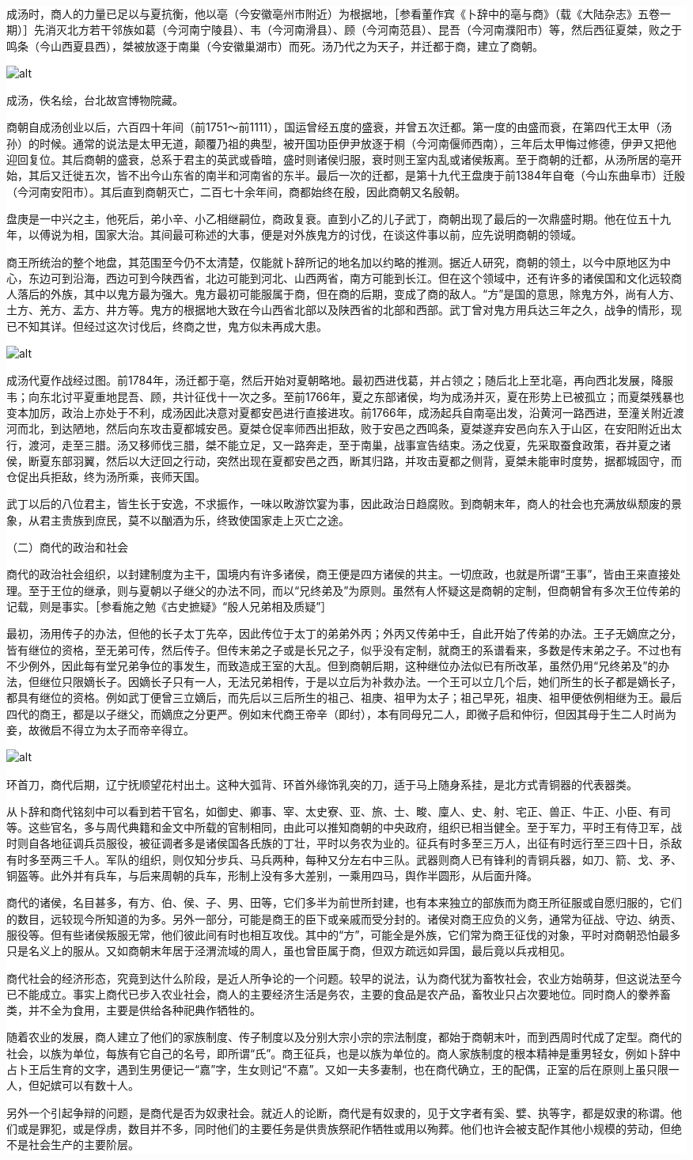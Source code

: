 成汤时，商人的力量已足以与夏抗衡，他以亳（今安徽亳州市附近）为根据地，［参看董作宾《卜辞中的亳与商》（载《大陆杂志》五卷一期）］先消灭北方若干邻族如葛（今河南宁陵县）、韦（今河南滑县）、顾（今河南范县）、昆吾（今河南濮阳市）等，然后西征夏桀，败之于鸣条（今山西夏县西），桀被放逐于南巢（今安徽巢湖市）而死。汤乃代之为天子，并迁都于商，建立了商朝。

![alt](../Images/image00483.jpeg)

成汤，佚名绘，台北故宫博物院藏。

商朝自成汤创业以后，六百四十年间（前1751～前1111），国运曾经五度的盛衰，并曾五次迁都。第一度的由盛而衰，在第四代王太甲（汤孙）的时候。通常的说法是太甲无道，颠覆乃祖的典型，被开国功臣伊尹放逐于桐（今河南偃师西南），三年后太甲悔过修德，伊尹又把他迎回复位。其后商朝的盛衰，总系于君主的英武或昏暗，盛时则诸侯归服，衰时则王室内乱或诸侯叛离。至于商朝的迁都，从汤所居的亳开始，其后又迁徙五次，皆不出今山东省的南半和河南省的东半。最后一次的迁都，是第十九代王盘庚于前1384年自奄（今山东曲阜市）迁殷（今河南安阳市）。其后直到商朝灭亡，二百七十余年间，商都始终在殷，因此商朝又名殷朝。

盘庚是一中兴之主，他死后，弟小辛、小乙相继嗣位，商政复衰。直到小乙的儿子武丁，商朝出现了最后的一次鼎盛时期。他在位五十九年，以傅说为相，国家大治。其间最可称述的大事，便是对外族鬼方的讨伐，在谈这件事以前，应先说明商朝的领域。

商王所统治的整个地盘，其范围至今仍不太清楚，仅能就卜辞所记的地名加以约略的推测。据近人研究，商朝的领土，以今中原地区为中心，东边可到沿海，西边可到今陕西省，北边可能到河北、山西两省，南方可能到长江。但在这个领域中，还有许多的诸侯国和文化远较商人落后的外族，其中以鬼方最为强大。鬼方最初可能服属于商，但在商的后期，变成了商的敌人。“方”是国的意思，除鬼方外，尚有人方、土方、羌方、盂方、井方等。鬼方的根据地大致在今山西省北部以及陕西省的北部和西部。武丁曾对鬼方用兵达三年之久，战争的情形，现已不知其详。但经过这次讨伐后，终商之世，鬼方似未再成大患。

![alt](../Images/image00484.jpeg)

成汤代夏作战经过图。前1784年，汤迁都于亳，然后开始对夏朝略地。最初西进伐葛，并占领之；随后北上至北亳，再向西北发展，降服韦；向东北讨平夏重地昆吾、顾，共计征伐十一次之多。至前1766年，夏之东部诸侯，均为成汤并灭，夏在形势上已被孤立；而夏桀残暴也变本加厉，政治上亦处于不利，成汤因此决意对夏都安邑进行直接进攻。前1766年，成汤起兵自南亳出发，沿黄河一路西进，至潼关附近渡河而北，到达陋地，然后向东攻击夏都城安邑。夏桀仓促率师西出拒敌，败于安邑之西鸣条，夏桀遂弃安邑向东入于山区，在安阳附近出太行，渡河，走至三腊。汤又移师伐三腊，桀不能立足，又一路奔走，至于南巢，战事宣告结束。汤之伐夏，先采取蚕食政策，吞并夏之诸侯，断夏东部羽翼，然后以大迂回之行动，突然出现在夏都安邑之西，断其归路，并攻击夏都之侧背，夏桀未能审时度势，据都城固守，而仓促出兵拒敌，终为汤所乘，丧师天国。

武丁以后的八位君主，皆生长于安逸，不求振作，一味以畋游饮宴为事，因此政治日趋腐败。到商朝末年，商人的社会也充满放纵颓废的景象，从君主贵族到庶民，莫不以酗酒为乐，终致使国家走上灭亡之途。

（二）商代的政治和社会

商代的政治社会组织，以封建制度为主干，国境内有许多诸侯，商王便是四方诸侯的共主。一切庶政，也就是所谓“王事”，皆由王来直接处理。至于王位的继承，则与夏朝以子继父的办法不同，而以“兄终弟及”为原则。虽然有人怀疑这是商朝的定制，但商朝曾有多次王位传弟的记载，则是事实。［参看施之勉《古史摭疑》“殷人兄弟相及质疑”］

最初，汤用传子的办法，但他的长子太丁先卒，因此传位于太丁的弟弟外丙；外丙又传弟中壬，自此开始了传弟的办法。王子无嫡庶之分，皆有继位的资格，至无弟可传，然后传子。但传末弟之子或是长兄之子，似乎没有定制，就商王的系谱看来，多数是传末弟之子。不过也有不少例外，因此每有堂兄弟争位的事发生，而致造成王室的大乱。但到商朝后期，这种继位办法似已有所改革，虽然仍用“兄终弟及”的办法，但继位只限嫡长子。因嫡长子只有一人，无法兄弟相传，于是以立后为补救办法。一个王可以立几个后，她们所生的长子都是嫡长子，都具有继位的资格。例如武丁便曾三立嫡后，而先后以三后所生的祖己、祖庚、祖甲为太子；祖己早死，祖庚、祖甲便依例相继为王。最后四代的商王，都是以子继父，而嫡庶之分更严。例如末代商王帝辛（即纣），本有同母兄二人，即微子启和仲衍，但因其母于生二人时尚为妾，故微启不得立为太子而帝辛得立。

![alt](../Images/image00485.jpeg)

环首刀，商代后期，辽宁抚顺望花村出土。这种大弧背、环首外缘饰乳突的刀，适于马上随身系挂，是北方式青铜器的代表器类。

从卜辞和商代铭刻中可以看到若干官名，如御史、卿事、宰、太史寮、亚、旅、士、畯、廩人、史、射、宅正、兽正、牛正、小臣、有司等。这些官名，多与周代典籍和金文中所载的官制相同，由此可以推知商朝的中央政府，组织已相当健全。至于军力，平时王有侍卫军，战时则自各地征调兵员服役，被征调者多是诸侯国各氏族的丁壮，平时以务农为业的。征兵有时多至三万人，出征有时远行至三四十日，杀敌有时多至两三千人。军队的组织，则仅知分步兵、马兵两种，每种又分左右中三队。武器则商人已有锋利的青铜兵器，如刀、箭、戈、矛、铜盔等。此外并有兵车，与后来周朝的兵车，形制上没有多大差别，一乘用四马，舆作半圆形，从后面升降。

商代的诸侯，名目甚多，有方、伯、侯、子、男、田等，它们多半为前世所封建，也有本来独立的部族而为商王所征服或自愿归服的，它们的数目，远较现今所知道的为多。另外一部分，可能是商王的臣下或亲戚而受分封的。诸侯对商王应负的义务，通常为征战、守边、纳贡、服役等。但有些诸侯叛服无常，他们彼此间有时也相互攻伐。其中的“方”，可能全是外族，它们常为商王征伐的对象，平时对商朝恐怕最多只是名义上的服从。又如商朝末年居于泾渭流域的周人，虽也曾臣属于商，但双方疏远如异国，最后竟以兵戎相见。

商代社会的经济形态，究竟到达什么阶段，是近人所争论的一个问题。较早的说法，认为商代犹为畜牧社会，农业方始萌芽，但这说法至今已不能成立。事实上商代已步入农业社会，商人的主要经济生活是务农，主要的食品是农产品，畜牧业只占次要地位。同时商人的豢养畜类，并不全为食用，主要是供给各种祀典作牺牲的。

随着农业的发展，商人建立了他们的家族制度、传子制度以及分别大宗小宗的宗法制度，都始于商朝末叶，而到西周时代成了定型。商代的社会，以族为单位，每族有它自己的名号，即所谓“氏”。商王征兵，也是以族为单位的。商人家族制度的根本精神是重男轻女，例如卜辞中占卜王后生育的文字，遇到生男便记一“嘉”字，生女则记“不嘉”。又如一夫多妻制，也在商代确立，王的配偶，正室的后在原则上虽只限一人，但妃嫔可以有数十人。

另外一个引起争辩的问题，是商代是否为奴隶社会。就近人的论断，商代是有奴隶的，见于文字者有奚、嬖、执等字，都是奴隶的称谓。他们或是罪犯，或是俘虏，数目并不多，同时他们的主要任务是供贵族祭祀作牺牲或用以殉葬。他们也许会被支配作其他小规模的劳动，但绝不是社会生产的主要阶层。
